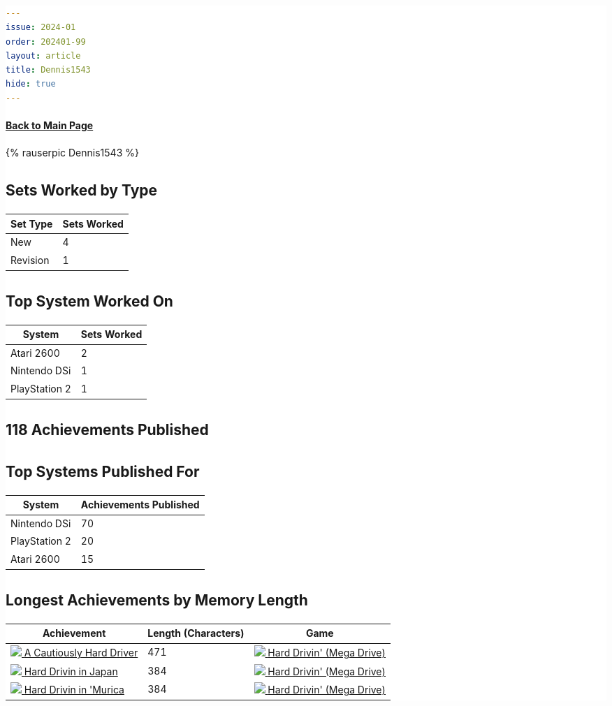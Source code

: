 ```yaml
---
issue: 2024-01
order: 202401-99
layout: article
title: Dennis1543
hide: true
---
```


#### [Back to Main Page](../dev-year-in-review.html)

<div class="bingo-winner">{% rauserpic Dennis1543 %}</div>

## Sets Worked by Type

| Set Type | Sets Worked |
| -------- | ----------- |
| New      | 4           |
| Revision | 1           |

## Top System Worked On

| System        | Sets Worked |
| ------------- | ----------- |
| Atari 2600    | 2           |
| Nintendo DSi  | 1           |
| PlayStation 2 | 1           |

## 118 Achievements Published

## Top Systems Published For

| System        | Achievements Published |
| ------------- | ---------------------- |
| Nintendo DSi  | 70                     |
| PlayStation 2 | 20                     |
| Atari 2600    | 15                     |

## Longest Achievements by Memory Length

| Achievement                                                                                                                                                                                                                                                         | Length (Characters) | Game                                                                                                                                                                                                                            |
| ------------------------------------------------------------------------------------------------------------------------------------------------------------------------------------------------------------------------------------------------------------------- | ------------------- | ------------------------------------------------------------------------------------------------------------------------------------------------------------------------------------------------------------------------------- |
| <a class="gameicon-link" href="https://retroachievements.org/achievement/347053" target="_blank" rel="noopener"> <img class="gameicon" src="https://s3-eu-west-1.amazonaws.com/i.retroachievements.org/Badge/397814.png"> <span>A Cautiously Hard Driver</span></a> | 471                 | <a class="gameicon-link" href="https://retroachievements.org/game/2185" target="_blank" rel="noopener"> <img class="gameicon" src="https://retroachievements.org/Images/025777.png"> <span>Hard Drivin' (Mega Drive)</span></a> |
| <a class="gameicon-link" href="https://retroachievements.org/achievement/347046" target="_blank" rel="noopener"> <img class="gameicon" src="https://s3-eu-west-1.amazonaws.com/i.retroachievements.org/Badge/397424.png"> <span>Hard Drivin in Japan</span></a>     | 384                 | <a class="gameicon-link" href="https://retroachievements.org/game/2185" target="_blank" rel="noopener"> <img class="gameicon" src="https://retroachievements.org/Images/025777.png"> <span>Hard Drivin' (Mega Drive)</span></a> |
| <a class="gameicon-link" href="https://retroachievements.org/achievement/347047" target="_blank" rel="noopener"> <img class="gameicon" src="https://s3-eu-west-1.amazonaws.com/i.retroachievements.org/Badge/397423.png"> <span>Hard Drivin in 'Murica</span></a>   | 384                 | <a class="gameicon-link" href="https://retroachievements.org/game/2185" target="_blank" rel="noopener"> <img class="gameicon" src="https://retroachievements.org/Images/025777.png"> <span>Hard Drivin' (Mega Drive)</span></a> |
